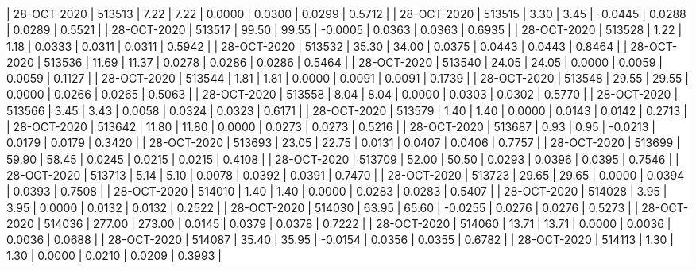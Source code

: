 | 28-OCT-2020 | 513513 | 7.22 | 7.22 | 0.0000 | 0.0300 | 0.0299 | 0.5712 |
| 28-OCT-2020 | 513515 | 3.30 | 3.45 | -0.0445 | 0.0288 | 0.0289 | 0.5521 |
| 28-OCT-2020 | 513517 | 99.50 | 99.55 | -0.0005 | 0.0363 | 0.0363 | 0.6935 |
| 28-OCT-2020 | 513528 | 1.22 | 1.18 | 0.0333 | 0.0311 | 0.0311 | 0.5942 |
| 28-OCT-2020 | 513532 | 35.30 | 34.00 | 0.0375 | 0.0443 | 0.0443 | 0.8464 |
| 28-OCT-2020 | 513536 | 11.69 | 11.37 | 0.0278 | 0.0286 | 0.0286 | 0.5464 |
| 28-OCT-2020 | 513540 | 24.05 | 24.05 | 0.0000 | 0.0059 | 0.0059 | 0.1127 |
| 28-OCT-2020 | 513544 | 1.81 | 1.81 | 0.0000 | 0.0091 | 0.0091 | 0.1739 |
| 28-OCT-2020 | 513548 | 29.55 | 29.55 | 0.0000 | 0.0266 | 0.0265 | 0.5063 |
| 28-OCT-2020 | 513558 | 8.04 | 8.04 | 0.0000 | 0.0303 | 0.0302 | 0.5770 |
| 28-OCT-2020 | 513566 | 3.45 | 3.43 | 0.0058 | 0.0324 | 0.0323 | 0.6171 |
| 28-OCT-2020 | 513579 | 1.40 | 1.40 | 0.0000 | 0.0143 | 0.0142 | 0.2713 |
| 28-OCT-2020 | 513642 | 11.80 | 11.80 | 0.0000 | 0.0273 | 0.0273 | 0.5216 |
| 28-OCT-2020 | 513687 | 0.93 | 0.95 | -0.0213 | 0.0179 | 0.0179 | 0.3420 |
| 28-OCT-2020 | 513693 | 23.05 | 22.75 | 0.0131 | 0.0407 | 0.0406 | 0.7757 |
| 28-OCT-2020 | 513699 | 59.90 | 58.45 | 0.0245 | 0.0215 | 0.0215 | 0.4108 |
| 28-OCT-2020 | 513709 | 52.00 | 50.50 | 0.0293 | 0.0396 | 0.0395 | 0.7546 |
| 28-OCT-2020 | 513713 | 5.14 | 5.10 | 0.0078 | 0.0392 | 0.0391 | 0.7470 |
| 28-OCT-2020 | 513723 | 29.65 | 29.65 | 0.0000 | 0.0394 | 0.0393 | 0.7508 |
| 28-OCT-2020 | 514010 | 1.40 | 1.40 | 0.0000 | 0.0283 | 0.0283 | 0.5407 |
| 28-OCT-2020 | 514028 | 3.95 | 3.95 | 0.0000 | 0.0132 | 0.0132 | 0.2522 |
| 28-OCT-2020 | 514030 | 63.95 | 65.60 | -0.0255 | 0.0276 | 0.0276 | 0.5273 |
| 28-OCT-2020 | 514036 | 277.00 | 273.00 | 0.0145 | 0.0379 | 0.0378 | 0.7222 |
| 28-OCT-2020 | 514060 | 13.71 | 13.71 | 0.0000 | 0.0036 | 0.0036 | 0.0688 |
| 28-OCT-2020 | 514087 | 35.40 | 35.95 | -0.0154 | 0.0356 | 0.0355 | 0.6782 |
| 28-OCT-2020 | 514113 | 1.30 | 1.30 | 0.0000 | 0.0210 | 0.0209 | 0.3993 |
